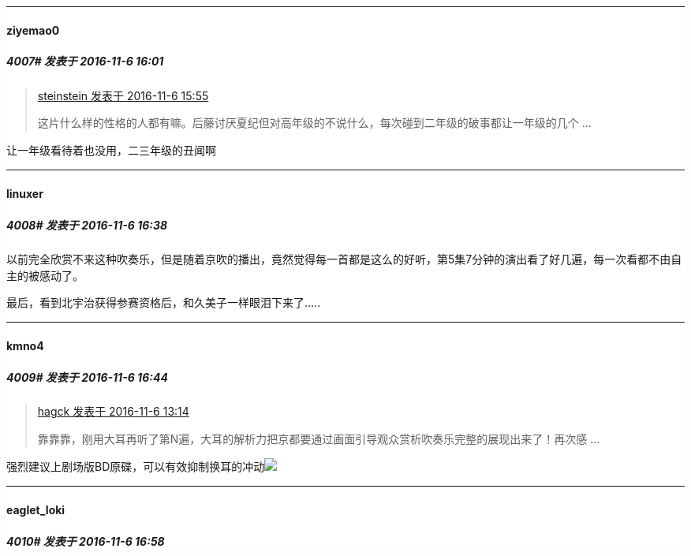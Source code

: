 





-----

####  ziyemao0  
##### 4007#       发表于 2016-11-6 16:01



<blockquote><a href="httphttps://bbs.saraba1st.com/2b/forum.php?mod=redirect&amp;goto=findpost&amp;pid=34086605&amp;ptid=1336553" target="_blank">steinstein 发表于 2016-11-6 15:55</a>

这片什么样的性格的人都有嘛。后藤讨厌夏纪但对高年级的不说什么，每次碰到二年级的破事都让一年级的几个 ...</blockquote>
让一年级看待着也没用，二三年级的丑闻啊







-----

####  linuxer  
##### 4008#       发表于 2016-11-6 16:38




以前完全欣赏不来这种吹奏乐，但是随着京吹的播出，竟然觉得每一首都是这么的好听，第5集7分钟的演出看了好几遍，每一次看都不由自主的被感动了。

最后，看到北宇治获得参赛资格后，和久美子一样眼泪下来了.....







-----

####  kmno4  
##### 4009#       发表于 2016-11-6 16:44



<blockquote><a href="httphttps://bbs.saraba1st.com/2b/forum.php?mod=redirect&amp;goto=findpost&amp;pid=34085470&amp;ptid=1336553" target="_blank">hagck 发表于 2016-11-6 13:14</a>

靠靠靠，刚用大耳再听了第N遍，大耳的解析力把京都要通过画面引导观众赏析吹奏乐完整的展现出来了！再次感 ...</blockquote>
强烈建议上剧场版BD原碟，可以有效抑制换耳的冲动<img src="https://static.saraba1st.com/image/smiley/face/116.gif" referrerpolicy="no-referrer">







-----

####  eaglet_loki  
##### 4010#       发表于 2016-11-6 16:58
